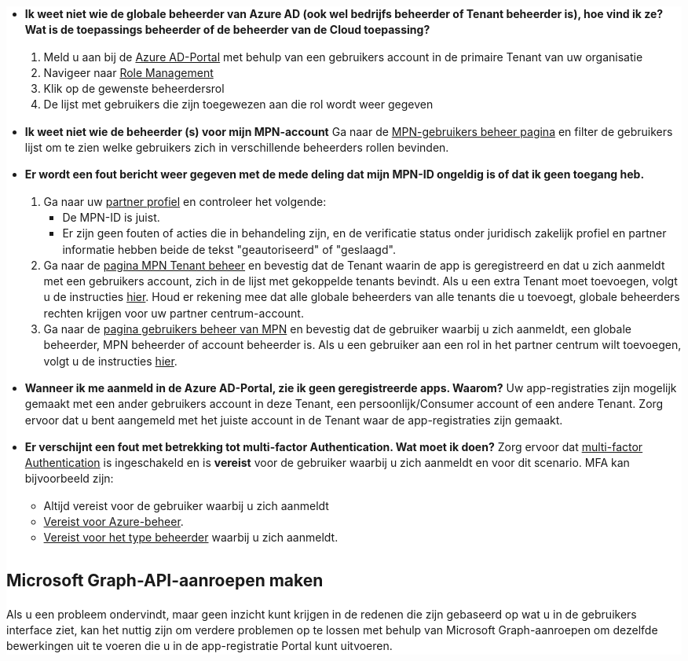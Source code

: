 - **Ik weet niet wie de globale beheerder van Azure AD (ook wel bedrijfs beheerder of Tenant beheerder is), hoe vind ik ze? Wat is de toepassings beheerder of de beheerder van de Cloud toepassing?**
    1. Meld u aan bij de [Azure AD-Portal](https://aad.portal.azure.com) met behulp van een gebruikers account in de primaire Tenant van uw organisatie
    1. Navigeer naar [Role Management](https://aad.portal.azure.com/#blade/Microsoft_AAD_IAM/ActiveDirectoryMenuBlade/RolesAndAdministrators)
    1. Klik op de gewenste beheerdersrol
    1. De lijst met gebruikers die zijn toegewezen aan die rol wordt weer gegeven

- **Ik weet niet wie de beheerder (s) voor mijn MPN-account** Ga naar de [MPN-gebruikers beheer pagina](https://partner.microsoft.com/pcv/users) en filter de gebruikers lijst om te zien welke gebruikers zich in verschillende beheerders rollen bevinden.

- **Er wordt een fout bericht weer gegeven met de mede deling dat mijn MPN-ID ongeldig is of dat ik geen toegang heb.**
    1. Ga naar uw [partner profiel](https://partner.microsoft.com/pcv/accountsettings/connectedpartnerprofile) en controleer het volgende: 
        - De MPN-ID is juist. 
        - Er zijn geen fouten of acties die in behandeling zijn, en de verificatie status onder juridisch zakelijk profiel en partner informatie hebben beide de tekst "geautoriseerd" of "geslaagd".
    1. Ga naar de [pagina MPN Tenant beheer](https://partner.microsoft.com/dashboard/account/v3/tenantmanagement) en bevestig dat de Tenant waarin de app is geregistreerd en dat u zich aanmeldt met een gebruikers account, zich in de lijst met gekoppelde tenants bevindt. Als u een extra Tenant moet toevoegen, volgt u de instructies [hier](/partner-center/multi-tenant-account). Houd er rekening mee dat alle globale beheerders van alle tenants die u toevoegt, globale beheerders rechten krijgen voor uw partner centrum-account.
    1. Ga naar de [pagina gebruikers beheer van MPN](https://partner.microsoft.com/pcv/users) en bevestig dat de gebruiker waarbij u zich aanmeldt, een globale beheerder, MPN beheerder of account beheerder is. Als u een gebruiker aan een rol in het partner centrum wilt toevoegen, volgt u de instructies [hier](/partner-center/create-user-accounts-and-set-permissions).

- **Wanneer ik me aanmeld in de Azure AD-Portal, zie ik geen geregistreerde apps. Waarom?** 
    Uw app-registraties zijn mogelijk gemaakt met een ander gebruikers account in deze Tenant, een persoonlijk/Consumer account of een andere Tenant. Zorg ervoor dat u bent aangemeld met het juiste account in de Tenant waar de app-registraties zijn gemaakt.

- **Er verschijnt een fout met betrekking tot multi-factor Authentication. Wat moet ik doen?** 
    Zorg ervoor dat [multi-factor Authentication](../fundamentals/concept-fundamentals-mfa-get-started.md) is ingeschakeld en is **vereist** voor de gebruiker waarbij u zich aanmeldt en voor dit scenario. MFA kan bijvoorbeeld zijn:
    - Altijd vereist voor de gebruiker waarbij u zich aanmeldt
    - [Vereist voor Azure-beheer](../conditional-access/howto-conditional-access-policy-azure-management.md).
    - [Vereist voor het type beheerder](../conditional-access/howto-conditional-access-policy-admin-mfa.md) waarbij u zich aanmeldt.

## <a name="making-microsoft-graph-api-calls"></a>Microsoft Graph-API-aanroepen maken 

Als u een probleem ondervindt, maar geen inzicht kunt krijgen in de redenen die zijn gebaseerd op wat u in de gebruikers interface ziet, kan het nuttig zijn om verdere problemen op te lossen met behulp van Microsoft Graph-aanroepen om dezelfde bewerkingen uit te voeren die u in de app-registratie Portal kunt uitvoeren.
